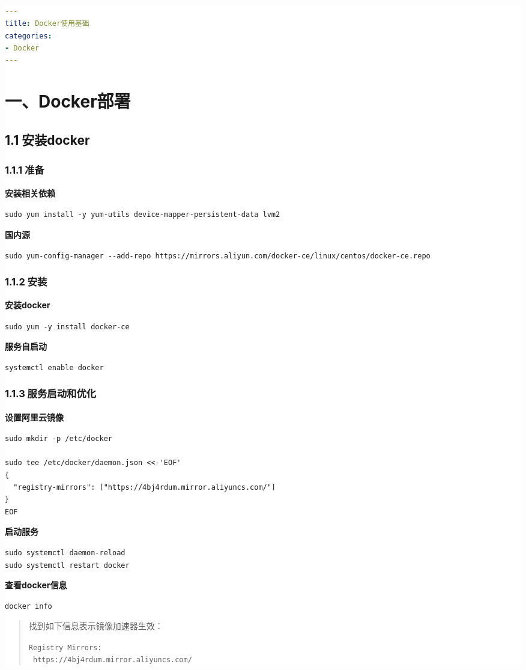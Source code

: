 ```yaml
---
title: Docker使用基础
categories:
- Docker
---
```

# 一、Docker部署
## 1.1 安装docker
### 1.1.1 准备
**安装相关依赖**
```shell
sudo yum install -y yum-utils device-mapper-persistent-data lvm2
```
**国内源**
```shell
sudo yum-config-manager --add-repo https://mirrors.aliyun.com/docker-ce/linux/centos/docker-ce.repo
```
### 1.1.2 安装
**安装docker**
```shell
sudo yum -y install docker-ce
```
**服务自启动**
```shell
systemctl enable docker
```
### 1.1.3 服务启动和优化
**设置阿里云镜像**
```shell
sudo mkdir -p /etc/docker

sudo tee /etc/docker/daemon.json <<-'EOF'
{
  "registry-mirrors": ["https://4bj4rdum.mirror.aliyuncs.com/"]
}
EOF
```
**启动服务**
```shell
sudo systemctl daemon-reload
sudo systemctl restart docker
```
**查看docker信息**
```
docker info
```
>找到如下信息表示镜像加速器生效：
>```
>Registry Mirrors:
>  https://4bj4rdum.mirror.aliyuncs.com/
>```
